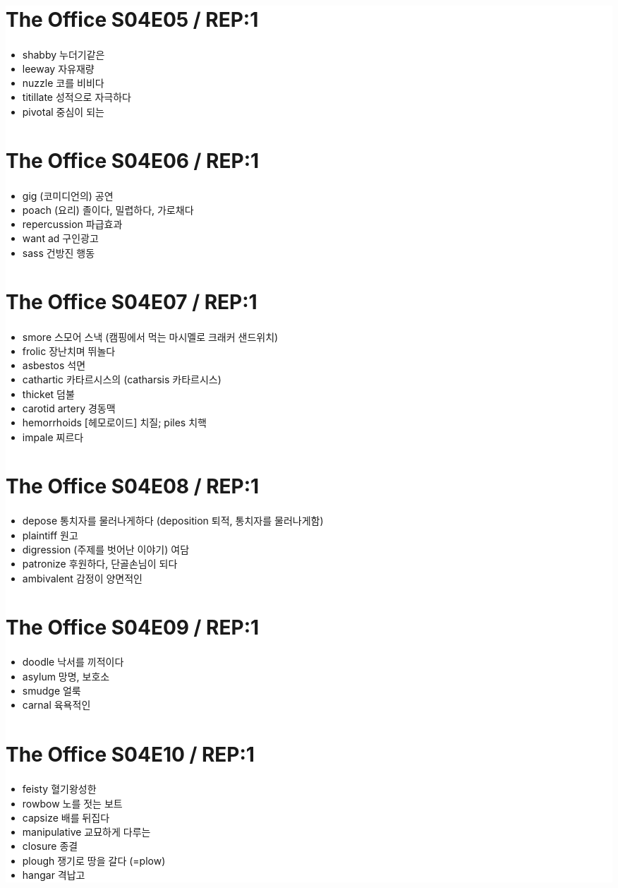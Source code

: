 # The Office S04E05 / REP:1
* shabby 누더기같은
* leeway 자유재량
* nuzzle 코를 비비다
* titillate 성적으로 자극하다
* pivotal 중심이 되는

# The Office S04E06 / REP:1
* gig (코미디언의) 공연
* poach (요리) 졸이다, 밀렵하다, 가로채다
* repercussion 파급효과
* want ad 구인광고
* sass 건방진 행동

# The Office S04E07 / REP:1
* smore 스모어 스낵 (캠핑에서 먹는 마시멜로 크래커 샌드위치)
* frolic 장난치며 뛰놀다
* asbestos 석면
* cathartic 카타르시스의 (catharsis 카타르시스)
* thicket 덤불
* carotid artery 경동맥
* hemorrhoids [헤모로이드] 치질; piles 치핵
* impale 찌르다

# The Office S04E08 / REP:1
* depose 통치자를 물러나게하다 (deposition 퇴적, 통치자를 물러나게함)
* plaintiff 원고
* digression (주제를 벗어난 이야기) 여담
* patronize 후원하다, 단골손님이 되다
* ambivalent 감정이 양면적인

# The Office S04E09 / REP:1
* doodle 낙서를 끼적이다
* asylum 망명, 보호소
* smudge 얼룩
* carnal 육욕적인

# The Office S04E10 / REP:1
* feisty 혈기왕성한
* rowbow 노를 젓는 보트
* capsize 배를 뒤집다
* manipulative 교묘하게 다루는
* closure 종결
* plough 쟁기로 땅을 갈다 (=plow)
* hangar 격납고
